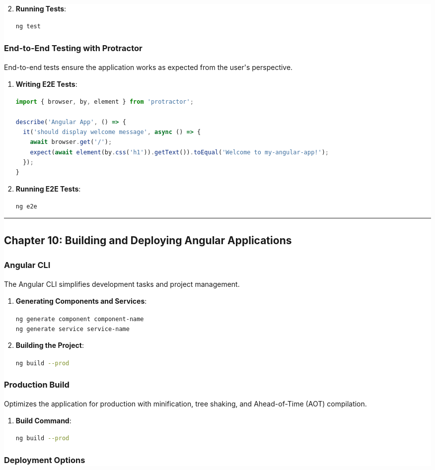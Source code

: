 2. **Running Tests**:
   ```bash
   ng test
   ```

### End-to-End Testing with Protractor

End-to-end tests ensure the application works as expected from the user's perspective.

1. **Writing E2E Tests**:
   ```typescript
   import { browser, by, element } from 'protractor';

   describe('Angular App', () => {
     it('should display welcome message', async () => {
       await browser.get('/');
       expect(await element(by.css('h1')).getText()).toEqual('Welcome to my-angular-app!');
     });
   }
   ```

2. **Running E2E Tests**:
   ```bash
   ng e2e
   ```

---

## Chapter 10: Building and Deploying Angular Applications

### Angular CLI

The Angular CLI simplifies development tasks and project management.

1. **Generating Components and Services**:
   ```bash
   ng generate component component-name
   ng generate service service-name
   ```

2. **Building the Project**:
   ```bash
   ng build --prod
   ```

### Production Build

Optimizes the application for production with minification, tree shaking, and Ahead-of-Time (AOT) compilation.

1. **Build Command**:
   ```bash
   ng build --prod
   ```

### Deployment Options
